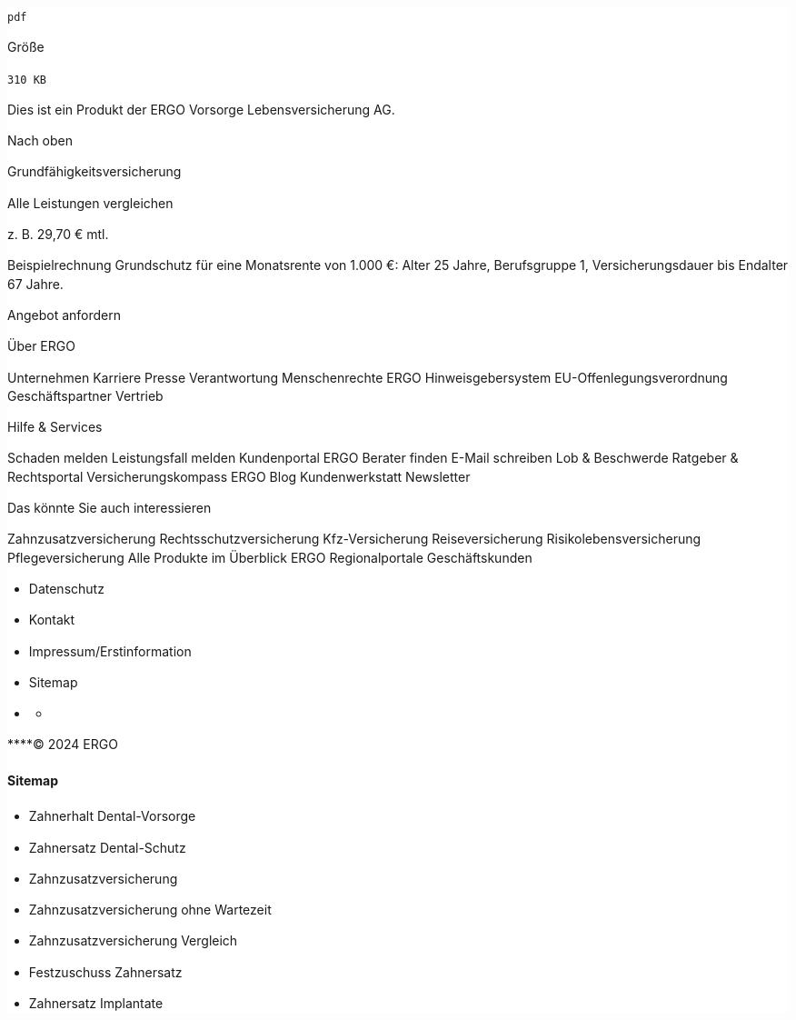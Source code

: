     pdf

Größe

    310 KB

Dies ist ein Produkt der ERGO Vorsorge Lebensversicherung AG.

Nach oben

Grundfähigkeitsversicherung

Alle Leistungen vergleichen

z. B. 29,70 € mtl.

Beispielrechnung Grundschutz für eine Monatsrente von 1.000 €: Alter 25 Jahre,
Berufsgruppe 1, Versicherungsdauer bis Endalter 67 Jahre.

Angebot anfordern

Über ERGO

Unternehmen Karriere Presse Verantwortung Menschenrechte ERGO
Hinweisgebersystem EU-Offenlegungsverordnung Geschäftspartner Vertrieb

Hilfe & Services

Schaden melden Leistungsfall melden Kundenportal ERGO Berater finden E-Mail
schreiben Lob & Beschwerde Ratgeber & Rechtsportal Versicherungskompass ERGO
Blog Kundenwerkstatt Newsletter

Das könnte Sie auch interessieren

Zahnzusatzversicherung Rechtsschutzversicherung Kfz-Versicherung
Reiseversicherung Risikolebensversicherung Pflegeversicherung Alle Produkte im
Überblick ERGO Regionalportale Geschäftskunden

  * Datenschutz
  * Kontakt
  * Impressum/Erstinformation
  * Sitemap

  *   * 

****© 2024 ERGO

#### Sitemap

  * Zahnerhalt Dental-Vorsorge

  * Zahnersatz Dental-Schutz

  * Zahnzusatzversicherung

  * Zahnzusatzversicherung ohne Wartezeit

  * Zahnzusatzversicherung Vergleich

  * Festzuschuss Zahnersatz

  * Zahnersatz Implantate
